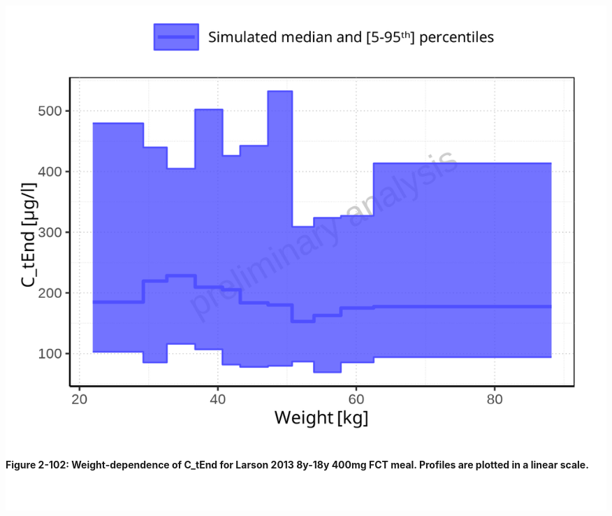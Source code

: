 ![](PKAnalysis/107_pk_parameters_Organism_Weight_C_tEnd.png)



**Figure 2-102: Weight-dependence of C_tEnd for Larson 2013 8y-18y 400mg FCT meal. Profiles are plotted in a linear scale.**


<br>
<br>


<a id="figure-2-103"></a>
